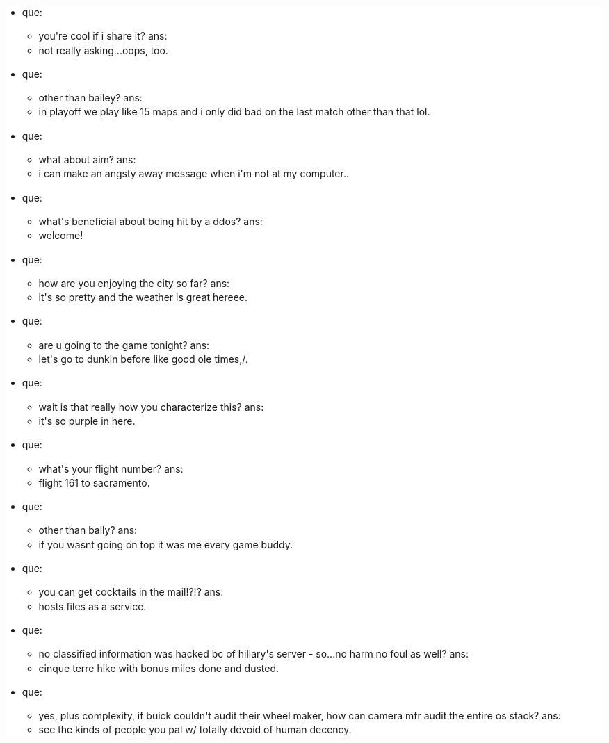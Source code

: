 - que:
  - you're cool if i share it?
  ans:
  - not really asking...oops, too.

- que:
  - other than bailey?
  ans:
  - in playoff we play like 15 maps and i only did bad on the last match other than that lol.

- que:
  - what about aim?
  ans:
  - i can make an angsty away message when i'm not at my computer..

- que:
  - what's beneficial about being hit by a ddos?
  ans:
  - welcome!

- que:
  - how are you enjoying the city so far?
  ans:
  - it's so pretty and the weather is great hereee.

- que:
  - are u going to the game tonight?
  ans:
  - let's go to dunkin before like good ole times,/.

- que:
  - wait is that really how you characterize this?
  ans:
  - it's so purple in here.

- que:
  - what's your flight number?
  ans:
  - flight 161 to sacramento.

- que:
  - other than baily?
  ans:
  - if you wasnt going on top it was me every game buddy.

- que:
  - you can get cocktails in the mail!?!?
  ans:
  - hosts files as a service.

- que:
  - no classified information was hacked bc of hillary's server - so...no harm no foul as well?
  ans:
  - cinque terre hike with bonus miles done and dusted.

- que:
  - yes, plus complexity, if buick couldn't audit their wheel maker, how can camera mfr audit the entire os stack?
  ans:
  - see the kinds of people you pal w/ totally devoid of human decency.
